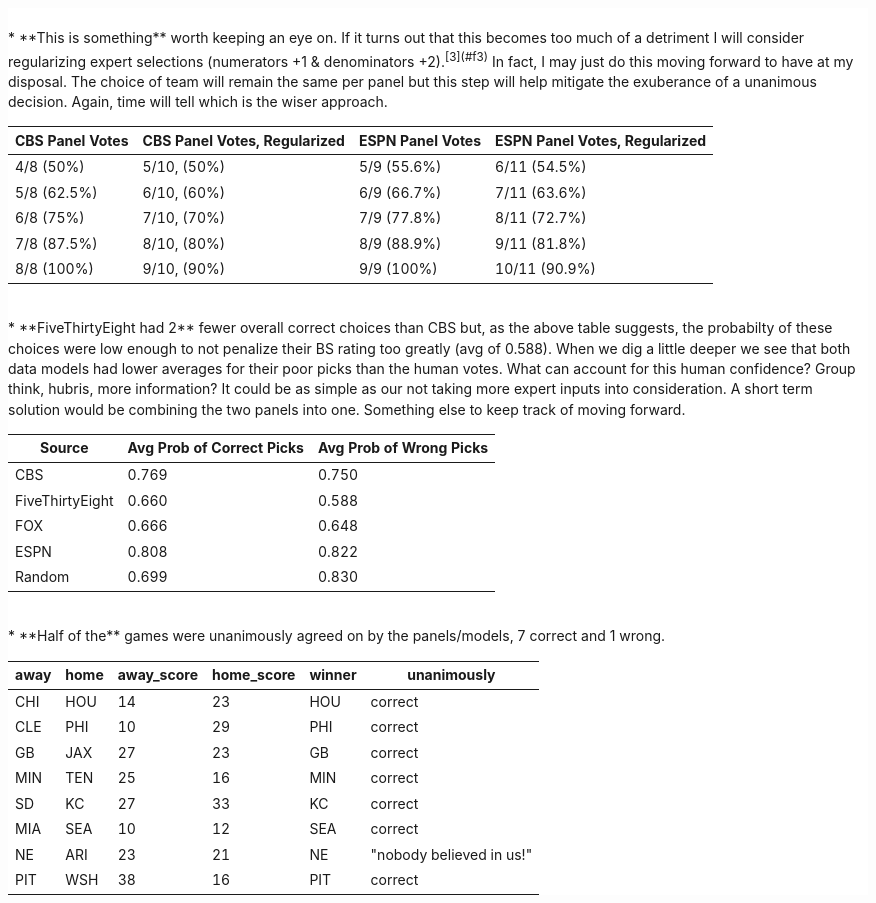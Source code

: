 <br>
 * **This is something** worth keeping an eye on. If it turns out that this becomes too much of a detriment I will consider regularizing expert selections (numerators +1 & denominators +2).<sup id="a3">[3](#f3)</sup> In fact, I may just do this moving forward to have at my disposal. The choice of team will remain the same per panel but this step will help mitigate the exuberance of a unanimous decision. Again, time will tell which is the wiser approach. <br>

|CBS Panel Votes|CBS Panel Votes, Regularized|ESPN Panel Votes|ESPN Panel Votes, Regularized|
|---|---|---|---|
|4/8 (50%)|5/10, (50%)|5/9 (55.6%)|6/11 (54.5%)|
|5/8 (62.5%)|6/10, (60%)|6/9 (66.7%)|7/11 (63.6%)|
|6/8 (75%)|7/10, (70%)|7/9 (77.8%)|8/11 (72.7%)|
|7/8 (87.5%)|8/10, (80%)|8/9 (88.9%)|9/11 (81.8%)|
|8/8 (100%)|9/10, (90%)|9/9 (100%)|10/11 (90.9%)|

<br>
 * **FiveThirtyEight had 2** fewer overall correct choices than CBS but, as the above table suggests, the probabilty of these choices were low enough to not penalize their BS rating too greatly (avg of 0.588). When we dig a little deeper we see that both data models had lower averages for their poor picks than the human votes. What can account for this human confidence? Group think, hubris, more information? It could be as simple as our not taking more expert inputs into consideration. A short term solution would be combining the two panels into one. Something else to keep track of moving forward. <br>

|Source|Avg Prob of Correct Picks|Avg Prob of Wrong Picks|
|---|---|---|
|CBS|0.769|0.750|
|FiveThirtyEight|0.660|0.588|
|FOX|0.666|0.648|
|ESPN|0.808|0.822|
|Random|0.699|0.830|

<br>
 * **Half of the** games were unanimously agreed on by the panels/models, 7 correct and 1 wrong. <br>

|away|home|away_score|home_score|winner|unanimously|
|---|---|---|---|---|---|
|CHI|HOU|14|23|HOU|correct|
|CLE|PHI|10|29|PHI|correct|
|GB|JAX|27|23|GB|correct|
|MIN|TEN|25|16|MIN|correct|
|SD|KC|27|33|KC|correct|
|MIA|SEA|10|12|SEA|correct|
|NE|ARI|23|21|NE|"nobody believed in us!"|
|PIT|WSH|38|16|PIT|correct|
